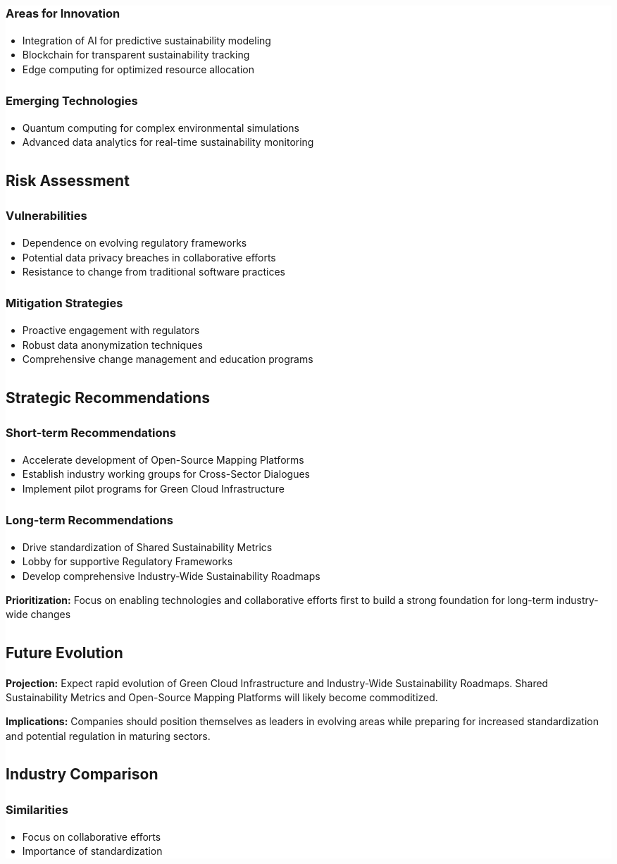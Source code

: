 ### Areas for Innovation
- Integration of AI for predictive sustainability modeling
- Blockchain for transparent sustainability tracking
- Edge computing for optimized resource allocation

### Emerging Technologies
- Quantum computing for complex environmental simulations
- Advanced data analytics for real-time sustainability monitoring

## Risk Assessment

### Vulnerabilities
- Dependence on evolving regulatory frameworks
- Potential data privacy breaches in collaborative efforts
- Resistance to change from traditional software practices

### Mitigation Strategies
- Proactive engagement with regulators
- Robust data anonymization techniques
- Comprehensive change management and education programs

## Strategic Recommendations

### Short-term Recommendations
- Accelerate development of Open-Source Mapping Platforms
- Establish industry working groups for Cross-Sector Dialogues
- Implement pilot programs for Green Cloud Infrastructure

### Long-term Recommendations
- Drive standardization of Shared Sustainability Metrics
- Lobby for supportive Regulatory Frameworks
- Develop comprehensive Industry-Wide Sustainability Roadmaps

**Prioritization:** Focus on enabling technologies and collaborative efforts first to build a strong foundation for long-term industry-wide changes

## Future Evolution

**Projection:** Expect rapid evolution of Green Cloud Infrastructure and Industry-Wide Sustainability Roadmaps. Shared Sustainability Metrics and Open-Source Mapping Platforms will likely become commoditized.

**Implications:** Companies should position themselves as leaders in evolving areas while preparing for increased standardization and potential regulation in maturing sectors.

## Industry Comparison

### Similarities
- Focus on collaborative efforts
- Importance of standardization
